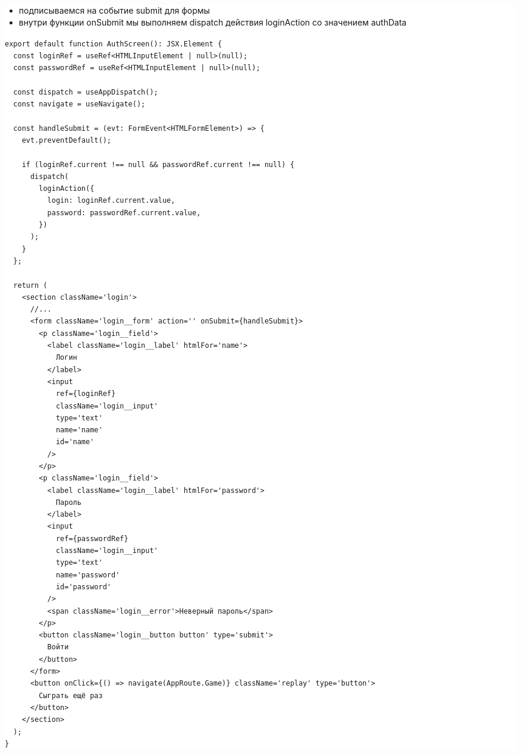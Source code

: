 - подписываемся на событие submit для формы
- внутри функции onSubmit мы выполняем dispatch действия loginAction со значением authData

```tsx
export default function AuthScreen(): JSX.Element {
  const loginRef = useRef<HTMLInputElement | null>(null);
  const passwordRef = useRef<HTMLInputElement | null>(null);

  const dispatch = useAppDispatch();
  const navigate = useNavigate();

  const handleSubmit = (evt: FormEvent<HTMLFormElement>) => {
    evt.preventDefault();

    if (loginRef.current !== null && passwordRef.current !== null) {
      dispatch(
        loginAction({
          login: loginRef.current.value,
          password: passwordRef.current.value,
        })
      );
    }
  };

  return (
    <section className='login'>
      //...
      <form className='login__form' action='' onSubmit={handleSubmit}>
        <p className='login__field'>
          <label className='login__label' htmlFor='name'>
            Логин
          </label>
          <input
            ref={loginRef}
            className='login__input'
            type='text'
            name='name'
            id='name'
          />
        </p>
        <p className='login__field'>
          <label className='login__label' htmlFor='password'>
            Пароль
          </label>
          <input
            ref={passwordRef}
            className='login__input'
            type='text'
            name='password'
            id='password'
          />
          <span className='login__error'>Неверный пароль</span>
        </p>
        <button className='login__button button' type='submit'>
          Войти
        </button>
      </form>
      <button onClick={() => navigate(AppRoute.Game)} className='replay' type='button'>
        Сыграть ещё раз
      </button>
    </section>
  );
}
```
